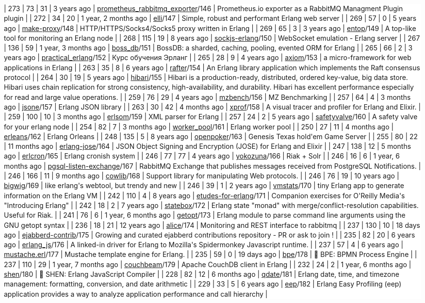 | 273 | 73 | 31 | 3 years ago | [prometheus_rabbitmq_exporter](https://github.com/deadtrickster/prometheus_rabbitmq_exporter)/146 | Prometheus.io exporter as a RabbitMQ Managment Plugin plugin |
| 272 | 34 | 20 | 1 year, 2 months ago | [elli](https://github.com/elli-lib/elli)/147 | Simple, robust and performant Erlang web server |
| 269 | 57 | 0 | 5 years ago | [make-proxy](https://github.com/yueyoum/make-proxy)/148 | HTTP/HTTPS/Socks4/Socks5 proxy written in Erlang |
| 269 | 65 | 3 | 3 years ago | [entop](https://github.com/mazenharake/entop)/149 | A top-like tool for monitoring an Erlang node |
| 268 | 115 | 19 | 8 years ago | [sockjs-erlang](https://github.com/sockjs/sockjs-erlang)/150 | WebSocket emulation - Erlang server  |
| 267 | 136 | 59 | 1 year, 3 months ago | [boss_db](https://github.com/ErlyORM/boss_db)/151 | BossDB: a sharded, caching, pooling, evented ORM for Erlang |
| 265 | 66 | 2 | 3 years ago | [practical_erlang](https://github.com/yzh44yzh/practical_erlang)/152 | Курс обучения Эрланг |
| 265 | 28 | 9 | 4 years ago | [axiom](https://github.com/tsujigiri/axiom)/153 | a micro-framework for web applications in Erlang |
| 263 | 35 | 8 | 6 years ago | [rafter](https://github.com/andrewjstone/rafter)/154 | An Erlang library application which implements the Raft consensus protocol |
| 264 | 30 | 19 | 5 years ago | [hibari](https://github.com/hibari/hibari)/155 | Hibari is a production-ready, distributed, ordered key-value, big data store. Hibari uses chain replication for strong consistency, high-availability, and durability. Hibari has excellent performance especially for read and large value operations. |
| 259 | 76 | 29 | 4 years ago | [mzbench](https://github.com/satori-com/mzbench)/156 | MZ Benchmarking |
| 257 | 64 | 4 | 3 months ago | [jsone](https://github.com/sile/jsone)/157 | Erlang JSON library |
| 263 | 30 | 42 | 4 months ago | [xprof](https://github.com/Appliscale/xprof)/158 | A visual tracer and profiler for Erlang and Elixir. |
| 259 | 100 | 10 | 3 months ago | [erlsom](https://github.com/willemdj/erlsom)/159 | XML parser for Erlang |
| 257 | 24 | 2 | 5 years ago | [safetyvalve](https://github.com/jlouis/safetyvalve)/160 | A safety valve for your erlang node |
| 254 | 82 | 7 | 3 months ago | [worker_pool](https://github.com/inaka/worker_pool)/161 | Erlang worker pool |
| 250 | 27 | 11 | 4 months ago | [erleans](https://github.com/erleans/erleans)/162 | Erlang Orleans |
| 248 | 135 | 5 | 8 years ago | [openpoker](https://github.com/hpyhacking/openpoker)/163 | Genesis Texas hold'em Game Server |
| 255 | 80 | 22 | 11 months ago | [erlang-jose](https://github.com/potatosalad/erlang-jose)/164 | JSON Object Signing and Encryption (JOSE) for Erlang and Elixir |
| 247 | 138 | 12 | 5 months ago | [erlcron](https://github.com/erlware/erlcron)/165 | Erlang cronish system |
| 246 | 77 | 77 | 4 years ago | [yokozuna](https://github.com/basho/yokozuna)/166 | Riak + Solr |
| 246 | 16 | 6 | 1 year, 6 months ago | [pgsql-listen-exchange](https://github.com/gmr/pgsql-listen-exchange)/167 | RabbitMQ Exchange that publishes messages received from PostgreSQL Notifications. |
| 246 | 166 | 11 | 9 months ago | [cowlib](https://github.com/ninenines/cowlib)/168 | Support library for manipulating Web protocols. |
| 246 | 76 | 19 | 10 years ago | [bigwig](https://github.com/beamspirit/bigwig)/169 | like erlang's webtool, but trendy and new |
| 246 | 39 | 1 | 2 years ago | [vmstats](https://github.com/ferd/vmstats)/170 | tiny Erlang app to generate information on the Erlang VM |
| 242 | 110 | 4 | 8 years ago | [etudes-for-erlang](https://github.com/oreillymedia/etudes-for-erlang)/171 | Companion exercises for O'Reilly Media's "Introducing Erlang" |
| 242 | 18 | 2 | 7 years ago | [statebox](https://github.com/mochi/statebox)/172 | Erlang state "monad" with merge/conflict-resolution capabilities. Useful for Riak. |
| 241 | 76 | 6 | 1 year, 6 months ago | [getopt](https://github.com/jcomellas/getopt)/173 | Erlang module to parse command line arguments using the GNU getopt syntax |
| 236 | 18 | 21 | 12 years ago | [alice](https://github.com/auser/alice)/174 | Monitoring and REST interface to rabbitmq |
| 237 | 130 | 10 | 18 days ago | [ejabberd-contrib](https://github.com/processone/ejabberd-contrib)/175 | Growing and curated ejabberd contributions repository - PR or ask to join ! |
| 235 | 82 | 20 | 6 years ago | [erlang_js](https://github.com/basho/erlang_js)/176 | A linked-in driver for Erlang to Mozilla's Spidermonkey Javascript runtime. |
| 237 | 57 | 4 | 6 years ago | [mustache.erl](https://github.com/mojombo/mustache.erl)/177 | Mustache template engine for Erlang. |
| 235 | 59 | 0 | 19 days ago | [bpe](https://github.com/synrc/bpe)/178 | 💠 BPE: BPMN Process Engine |
| 237 | 110 | 29 | 1 year, 7 months ago | [couchbeam](https://github.com/benoitc/couchbeam)/179 | Apache CouchDB client in Erlang |
| 232 | 24 | 2 | 1 year, 6 months ago | [shen](https://github.com/synrc/shen)/180 | 🐉 SHEN: Erlang JavaScript Compiler |
| 228 | 82 | 12 | 6 months ago | [qdate](https://github.com/choptastic/qdate)/181 | Erlang date, time, and timezone management: formatting, conversion, and date arithmetic |
| 229 | 33 | 5 | 6 years ago | [eep](https://github.com/virtan/eep)/182 | Erlang Easy Profiling (eep) application provides a way to analyze application performance and call hierarchy |